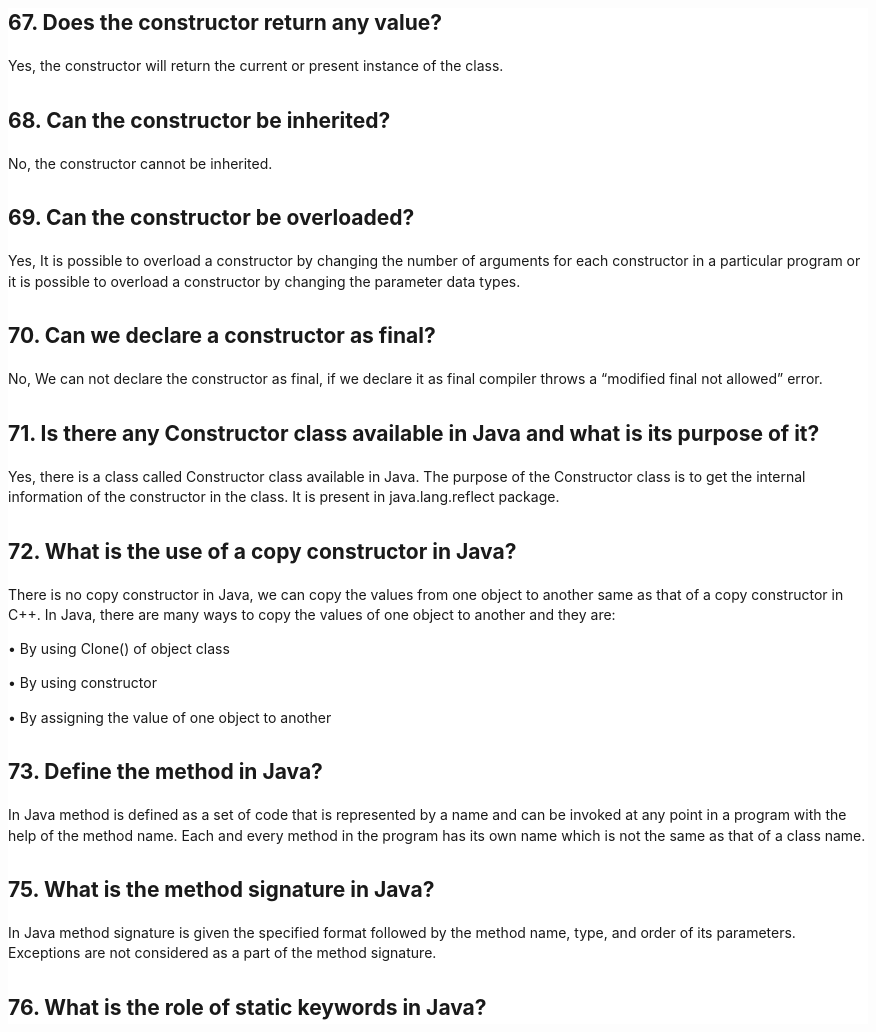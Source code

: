 ## 67. Does the constructor return any value? 

Yes, the constructor will return the current or present instance of the class.

## 68. Can the constructor be inherited? 

No, the constructor cannot be inherited.

## 69. Can the constructor be overloaded? 

Yes, It is possible to overload a constructor by changing the number of arguments for each constructor in a particular program or it is possible to overload a constructor by changing the parameter data types.

## 70. Can we declare a constructor as final? 

No, We can not declare the constructor as final, if we declare it as final compiler throws a “modified final not allowed” error.

## 71. Is there any Constructor class available in Java and what is its purpose of it? 

Yes, there is a class called Constructor class available in Java. The purpose of the Constructor class is to get the internal information of the constructor in the class. It is present in java.lang.reflect package.

## 72. What is the use of a copy constructor in Java? 

There is no copy constructor in Java, we can copy the values from one object to another same as that of a copy constructor in C++. In Java, there are many ways to copy the values of one object to another and they are: 

• By using Clone() of object class 

• By using constructor 

• By assigning the value of one object to another

## 73. Define the method in Java? 

In Java method is defined as a set of code that is represented by a name and can be invoked at any point in a program with the help of the method name. Each and every method in the program has its own name which is not the same as that of a class name.

## 75. What is the method signature in Java? 

In Java method signature is given the specified format followed by the method name, type, and order of its parameters. Exceptions are not considered as a part of the method signature.

## 76. What is the role of static keywords in Java? 
